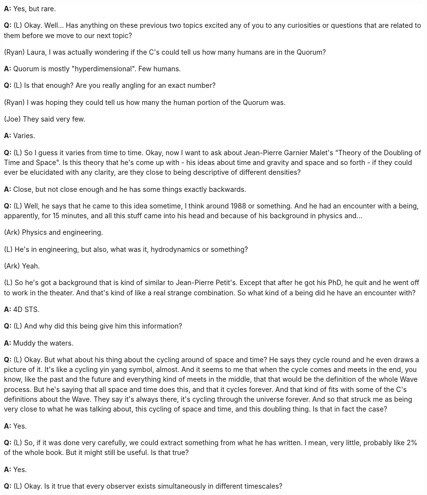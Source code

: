 **A:** Yes, but rare.

**Q:** (L) Okay. Well... Has anything on these previous two topics excited any of you to any curiosities or questions that are related to them before we move to our next topic?

(Ryan) Laura, I was actually wondering if the C's could tell us how many humans are in the Quorum?

**A:** Quorum is mostly "hyperdimensional". Few humans.

**Q:** (L) Is that enough? Are you really angling for an exact number?

(Ryan) I was hoping they could tell us how many the human portion of the Quorum was.

(Joe) They said very few.

**A:** Varies.

**Q:** (L) So I guess it varies from time to time. Okay, now I want to ask about Jean-Pierre Garnier Malet's “Theory of the Doubling of Time and Space". Is this theory that he's come up with - his ideas about time and gravity and space and so forth - if they could ever be elucidated with any clarity, are they close to being descriptive of different densities?

**A:** Close, but not close enough and he has some things exactly backwards.

**Q:** (L) Well, he says that he came to this idea sometime, I think around 1988 or something. And he had an encounter with a being, apparently, for 15 minutes, and all this stuff came into his head and because of his background in physics and...

(Ark) Physics and engineering.

(L) He's in engineering, but also, what was it, hydrodynamics or something?

(Ark) Yeah.

(L) So he's got a background that is kind of similar to Jean-Pierre Petit's. Except that after he got his PhD, he quit and he went off to work in the theater. And that's kind of like a real strange combination. So what kind of a being did he have an encounter with?

**A:** 4D STS.

**Q:** (L) And why did this being give him this information?

**A:** Muddy the waters.

**Q:** (L) Okay. But what about his thing about the cycling around of space and time? He says they cycle round and he even draws a picture of it. It's like a cycling yin yang symbol, almost. And it seems to me that when the cycle comes and meets in the end, you know, like the past and the future and everything kind of meets in the middle, that that would be the definition of the whole Wave process. But he's saying that all space and time does this, and that it cycles forever. And that kind of fits with some of the C's definitions about the Wave. They say it's always there, it's cycling through the universe forever. And so that struck me as being very close to what he was talking about, this cycling of space and time, and this doubling thing. Is that in fact the case?

**A:** Yes.

**Q:** (L) So, if it was done very carefully, we could extract something from what he has written. I mean, very little, probably like 2% of the whole book. But it might still be useful. Is that true?

**A:** Yes.

**Q:** (L) Okay. Is it true that every observer exists simultaneously in different timescales?
